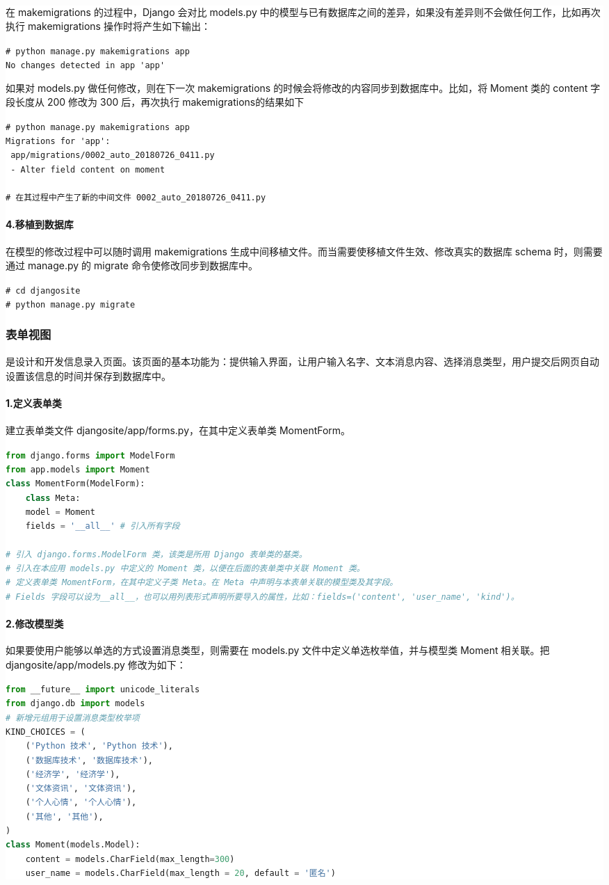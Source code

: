 在 makemigrations 的过程中，Django 会对比 models.py 中的模型与已有数据库之间的差异，如果没有差异则不会做任何工作，比如再次执行 makemigrations 操作时将产生如下输出：
```shell
# python manage.py makemigrations app 
No changes detected in app 'app'
```

如果对 models.py 做任何修改，则在下一次 makemigrations 的时候会将修改的内容同步到数据库中。比如，将 Moment 类的 content 字段长度从 200 修改为 300 后，再次执行 makemigrations的结果如下
```shell
# python manage.py makemigrations app 
Migrations for 'app': 
 app/migrations/0002_auto_20180726_0411.py 
 - Alter field content on moment

# 在其过程中产生了新的中间文件 0002_auto_20180726_0411.py
```

#### 4.移植到数据库

在模型的修改过程中可以随时调用 makemigrations 生成中间移植文件。而当需要使移植文件生效、修改真实的数据库 schema 时，则需要通过 manage.py 的 migrate 命令使修改同步到数据库中。

```shell
# cd djangosite 
# python manage.py migrate
```

### 表单视图

是设计和开发信息录入页面。该页面的基本功能为：提供输入界面，让用户输入名字、文本消息内容、选择消息类型，用户提交后网页自动设置该信息的时间并保存到数据库中。

#### 1.定义表单类

建立表单类文件 djangosite/app/forms.py，在其中定义表单类 MomentForm。

```python
from django.forms import ModelForm 
from app.models import Moment 
class MomentForm(ModelForm): 
    class Meta: 
    model = Moment 
    fields = '__all__' # 引入所有字段
   
# 引入 django.forms.ModelForm 类，该类是所用 Django 表单类的基类。
# 引入在本应用 models.py 中定义的 Moment 类，以便在后面的表单类中关联 Moment 类。
# 定义表单类 MomentForm，在其中定义子类 Meta。在 Meta 中声明与本表单关联的模型类及其字段。
# Fields 字段可以设为__all__，也可以用列表形式声明所要导入的属性，比如：fields=('content', 'user_name', 'kind')。
```

#### 2.修改模型类

如果要使用户能够以单选的方式设置消息类型，则需要在 models.py 文件中定义单选枚举值，并与模型类 Moment 相关联。把 djangosite/app/models.py 修改为如下：

```python
from __future__ import unicode_literals 
from django.db import models 
# 新增元组用于设置消息类型枚举项
KIND_CHOICES = ( 
    ('Python 技术', 'Python 技术'), 
    ('数据库技术', '数据库技术'), 
    ('经济学', '经济学'), 
    ('文体资讯', '文体资讯'), 
    ('个人心情', '个人心情'), 
    ('其他', '其他'), 
) 
class Moment(models.Model): 
    content = models.CharField(max_length=300) 
    user_name = models.CharField(max_length = 20, default = '匿名') 
```